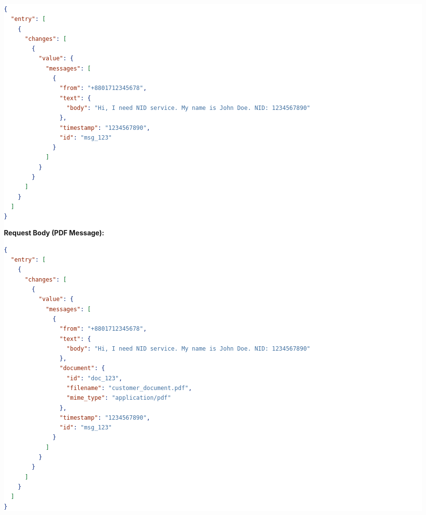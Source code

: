 ```json
{
  "entry": [
    {
      "changes": [
        {
          "value": {
            "messages": [
              {
                "from": "+8801712345678",
                "text": {
                  "body": "Hi, I need NID service. My name is John Doe. NID: 1234567890"
                },
                "timestamp": "1234567890",
                "id": "msg_123"
              }
            ]
          }
        }
      ]
    }
  ]
}
```

**Request Body (PDF Message):**

```json
{
  "entry": [
    {
      "changes": [
        {
          "value": {
            "messages": [
              {
                "from": "+8801712345678",
                "text": {
                  "body": "Hi, I need NID service. My name is John Doe. NID: 1234567890"
                },
                "document": {
                  "id": "doc_123",
                  "filename": "customer_document.pdf",
                  "mime_type": "application/pdf"
                },
                "timestamp": "1234567890",
                "id": "msg_123"
              }
            ]
          }
        }
      ]
    }
  ]
}
```
